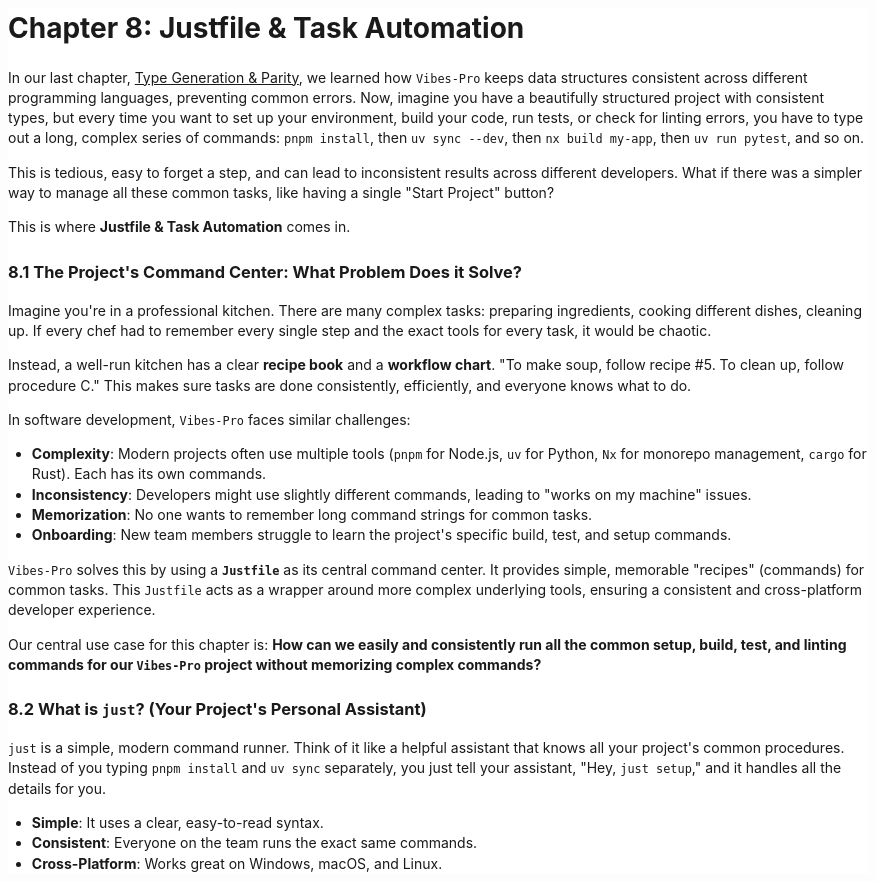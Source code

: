# Chapter 8: Justfile & Task Automation

In our last chapter, [Type Generation & Parity](07_type_generation___parity_.md), we learned how `Vibes-Pro` keeps data structures consistent across different programming languages, preventing common errors. Now, imagine you have a beautifully structured project with consistent types, but every time you want to set up your environment, build your code, run tests, or check for linting errors, you have to type out a long, complex series of commands: `pnpm install`, then `uv sync --dev`, then `nx build my-app`, then `uv run pytest`, and so on.

This is tedious, easy to forget a step, and can lead to inconsistent results across different developers. What if there was a simpler way to manage all these common tasks, like having a single "Start Project" button?

This is where **Justfile & Task Automation** comes in.

### 8.1 The Project's Command Center: What Problem Does it Solve?

Imagine you're in a professional kitchen. There are many complex tasks: preparing ingredients, cooking different dishes, cleaning up. If every chef had to remember every single step and the exact tools for every task, it would be chaotic.

Instead, a well-run kitchen has a clear **recipe book** and a **workflow chart**. "To make soup, follow recipe #5. To clean up, follow procedure C." This makes sure tasks are done consistently, efficiently, and everyone knows what to do.

In software development, `Vibes-Pro` faces similar challenges:

-   **Complexity**: Modern projects often use multiple tools (`pnpm` for Node.js, `uv` for Python, `Nx` for monorepo management, `cargo` for Rust). Each has its own commands.
-   **Inconsistency**: Developers might use slightly different commands, leading to "works on my machine" issues.
-   **Memorization**: No one wants to remember long command strings for common tasks.
-   **Onboarding**: New team members struggle to learn the project's specific build, test, and setup commands.

`Vibes-Pro` solves this by using a **`Justfile`** as its central command center. It provides simple, memorable "recipes" (commands) for common tasks. This `Justfile` acts as a wrapper around more complex underlying tools, ensuring a consistent and cross-platform developer experience.

Our central use case for this chapter is: **How can we easily and consistently run all the common setup, build, test, and linting commands for our `Vibes-Pro` project without memorizing complex commands?**

### 8.2 What is `just`? (Your Project's Personal Assistant)

`just` is a simple, modern command runner. Think of it like a helpful assistant that knows all your project's common procedures. Instead of you typing `pnpm install` and `uv sync` separately, you just tell your assistant, "Hey, `just setup`," and it handles all the details for you.

-   **Simple**: It uses a clear, easy-to-read syntax.
-   **Consistent**: Everyone on the team runs the exact same commands.
-   **Cross-Platform**: Works great on Windows, macOS, and Linux.
